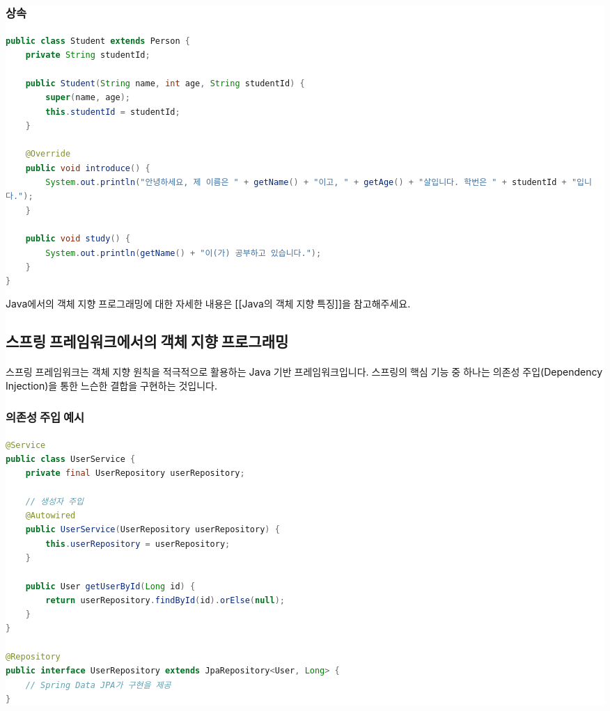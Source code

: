 ### 상속

```java
public class Student extends Person {
    private String studentId;
    
    public Student(String name, int age, String studentId) {
        super(name, age);
        this.studentId = studentId;
    }
    
    @Override
    public void introduce() {
        System.out.println("안녕하세요, 제 이름은 " + getName() + "이고, " + getAge() + "살입니다. 학번은 " + studentId + "입니다.");
    }
    
    public void study() {
        System.out.println(getName() + "이(가) 공부하고 있습니다.");
    }
}
```

Java에서의 객체 지향 프로그래밍에 대한 자세한 내용은 [[Java의 객체 지향 특징]]을 참고해주세요.

## 스프링 프레임워크에서의 객체 지향 프로그래밍

스프링 프레임워크는 객체 지향 원칙을 적극적으로 활용하는 Java 기반 프레임워크입니다. 스프링의 핵심 기능 중 하나는 의존성 주입(Dependency Injection)을 통한 느슨한 결합을 구현하는 것입니다.

### 의존성 주입 예시

```java
@Service
public class UserService {
    private final UserRepository userRepository;
    
    // 생성자 주입
    @Autowired
    public UserService(UserRepository userRepository) {
        this.userRepository = userRepository;
    }
    
    public User getUserById(Long id) {
        return userRepository.findById(id).orElse(null);
    }
}

@Repository
public interface UserRepository extends JpaRepository<User, Long> {
    // Spring Data JPA가 구현을 제공
}
```
